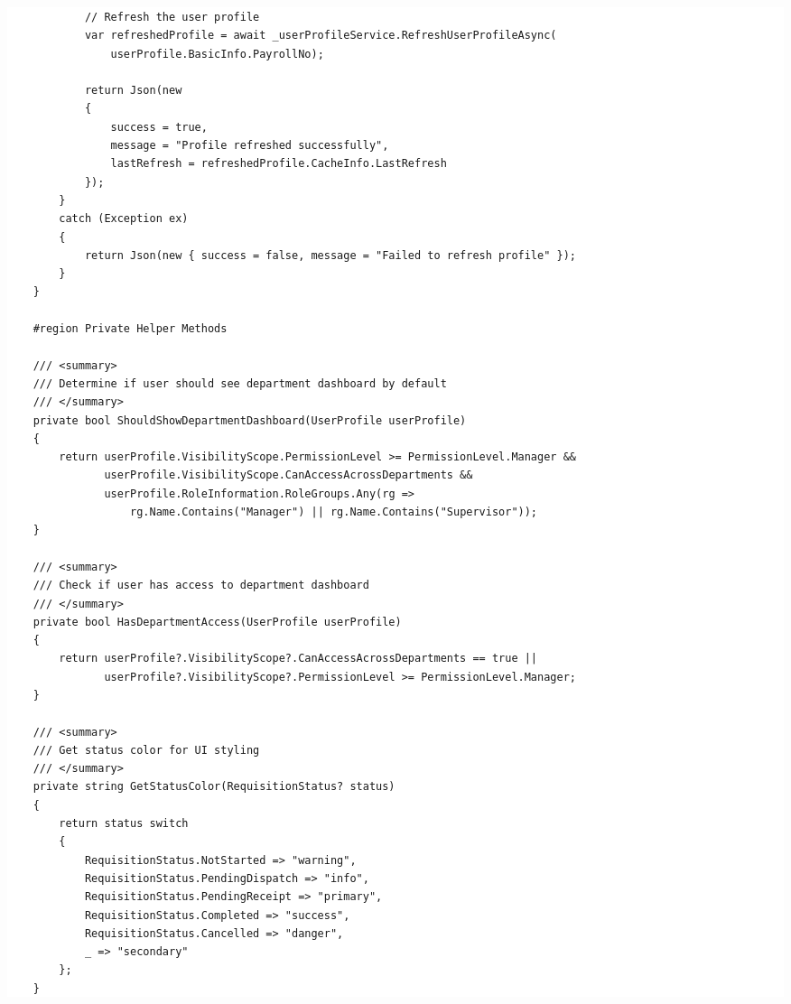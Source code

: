                 // Refresh the user profile
                var refreshedProfile = await _userProfileService.RefreshUserProfileAsync(
                    userProfile.BasicInfo.PayrollNo);

                return Json(new
                {
                    success = true,
                    message = "Profile refreshed successfully",
                    lastRefresh = refreshedProfile.CacheInfo.LastRefresh
                });
            }
            catch (Exception ex)
            {
                return Json(new { success = false, message = "Failed to refresh profile" });
            }
        }

        #region Private Helper Methods

        /// <summary>
        /// Determine if user should see department dashboard by default
        /// </summary>
        private bool ShouldShowDepartmentDashboard(UserProfile userProfile)
        {
            return userProfile.VisibilityScope.PermissionLevel >= PermissionLevel.Manager &&
                   userProfile.VisibilityScope.CanAccessAcrossDepartments &&
                   userProfile.RoleInformation.RoleGroups.Any(rg =>
                       rg.Name.Contains("Manager") || rg.Name.Contains("Supervisor"));
        }

        /// <summary>
        /// Check if user has access to department dashboard
        /// </summary>
        private bool HasDepartmentAccess(UserProfile userProfile)
        {
            return userProfile?.VisibilityScope?.CanAccessAcrossDepartments == true ||
                   userProfile?.VisibilityScope?.PermissionLevel >= PermissionLevel.Manager;
        }

        /// <summary>
        /// Get status color for UI styling
        /// </summary>
        private string GetStatusColor(RequisitionStatus? status)
        {
            return status switch
            {
                RequisitionStatus.NotStarted => "warning",
                RequisitionStatus.PendingDispatch => "info",
                RequisitionStatus.PendingReceipt => "primary",
                RequisitionStatus.Completed => "success",
                RequisitionStatus.Cancelled => "danger",
                _ => "secondary"
            };
        }
